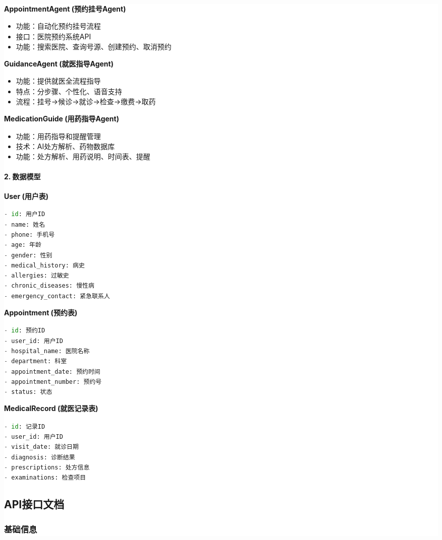 **AppointmentAgent (预约挂号Agent)**
- 功能：自动化预约挂号流程
- 接口：医院预约系统API
- 功能：搜索医院、查询号源、创建预约、取消预约

**GuidanceAgent (就医指导Agent)**
- 功能：提供就医全流程指导
- 特点：分步骤、个性化、语音支持
- 流程：挂号→候诊→就诊→检查→缴费→取药

**MedicationGuide (用药指导Agent)**
- 功能：用药指导和提醒管理
- 技术：AI处方解析、药物数据库
- 功能：处方解析、用药说明、时间表、提醒

#### 2. 数据模型

**User (用户表)**
```python
- id: 用户ID
- name: 姓名
- phone: 手机号
- age: 年龄
- gender: 性别
- medical_history: 病史
- allergies: 过敏史
- chronic_diseases: 慢性病
- emergency_contact: 紧急联系人
```

**Appointment (预约表)**
```python
- id: 预约ID
- user_id: 用户ID
- hospital_name: 医院名称
- department: 科室
- appointment_date: 预约时间
- appointment_number: 预约号
- status: 状态
```

**MedicalRecord (就医记录表)**
```python
- id: 记录ID
- user_id: 用户ID
- visit_date: 就诊日期
- diagnosis: 诊断结果
- prescriptions: 处方信息
- examinations: 检查项目
```

## API接口文档

### 基础信息
